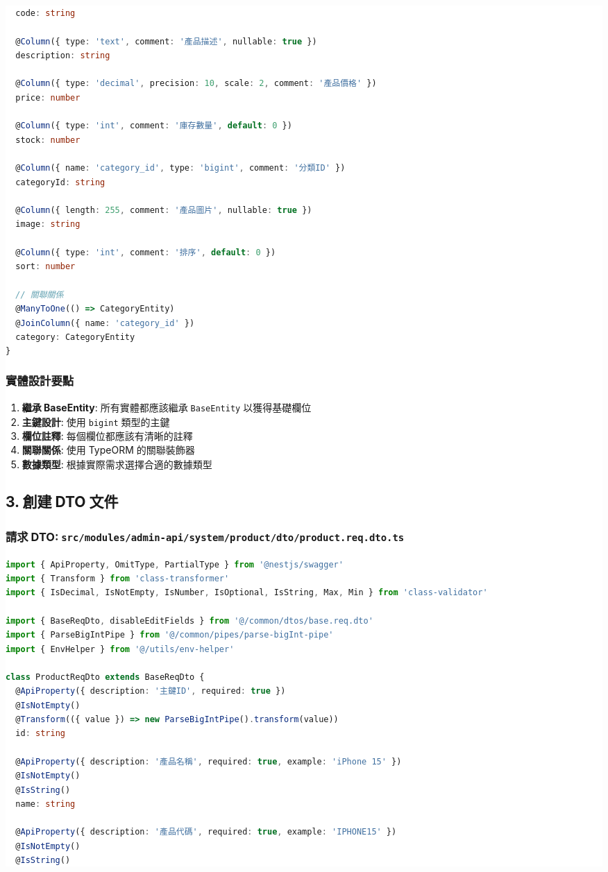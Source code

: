 ```typescript
  code: string

  @Column({ type: 'text', comment: '產品描述', nullable: true })
  description: string

  @Column({ type: 'decimal', precision: 10, scale: 2, comment: '產品價格' })
  price: number

  @Column({ type: 'int', comment: '庫存數量', default: 0 })
  stock: number

  @Column({ name: 'category_id', type: 'bigint', comment: '分類ID' })
  categoryId: string

  @Column({ length: 255, comment: '產品圖片', nullable: true })
  image: string

  @Column({ type: 'int', comment: '排序', default: 0 })
  sort: number

  // 關聯關係
  @ManyToOne(() => CategoryEntity)
  @JoinColumn({ name: 'category_id' })
  category: CategoryEntity
}
```

### 實體設計要點

1. **繼承 BaseEntity**: 所有實體都應該繼承 `BaseEntity` 以獲得基礎欄位
2. **主鍵設計**: 使用 `bigint` 類型的主鍵
3. **欄位註釋**: 每個欄位都應該有清晰的註釋
4. **關聯關係**: 使用 TypeORM 的關聯裝飾器
5. **數據類型**: 根據實際需求選擇合適的數據類型

## 3. 創建 DTO 文件

### 請求 DTO: `src/modules/admin-api/system/product/dto/product.req.dto.ts`

```typescript
import { ApiProperty, OmitType, PartialType } from '@nestjs/swagger'
import { Transform } from 'class-transformer'
import { IsDecimal, IsNotEmpty, IsNumber, IsOptional, IsString, Max, Min } from 'class-validator'

import { BaseReqDto, disableEditFields } from '@/common/dtos/base.req.dto'
import { ParseBigIntPipe } from '@/common/pipes/parse-bigInt-pipe'
import { EnvHelper } from '@/utils/env-helper'

class ProductReqDto extends BaseReqDto {
  @ApiProperty({ description: '主鍵ID', required: true })
  @IsNotEmpty()
  @Transform(({ value }) => new ParseBigIntPipe().transform(value))
  id: string

  @ApiProperty({ description: '產品名稱', required: true, example: 'iPhone 15' })
  @IsNotEmpty()
  @IsString()
  name: string

  @ApiProperty({ description: '產品代碼', required: true, example: 'IPHONE15' })
  @IsNotEmpty()
  @IsString()
```